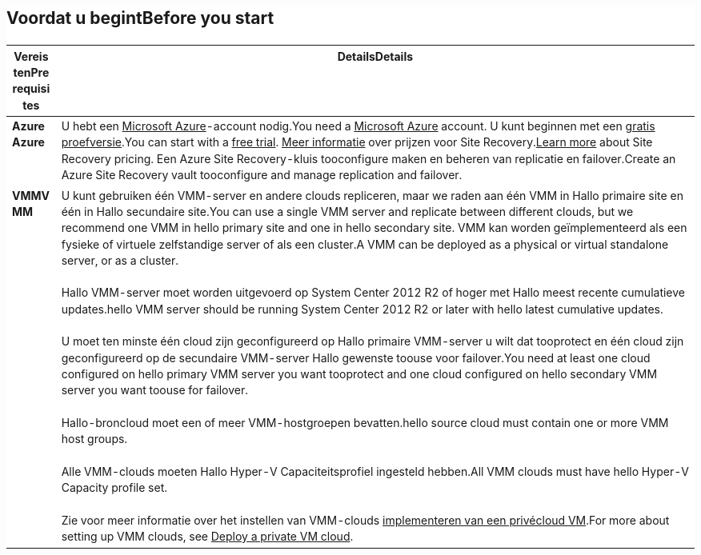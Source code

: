 
## <a name="before-you-start"></a><span data-ttu-id="0bdea-140">Voordat u begint</span><span class="sxs-lookup"><span data-stu-id="0bdea-140">Before you start</span></span>


<span data-ttu-id="0bdea-141">**Vereisten**</span><span class="sxs-lookup"><span data-stu-id="0bdea-141">**Prerequisites**</span></span> | <span data-ttu-id="0bdea-142">**Details**</span><span class="sxs-lookup"><span data-stu-id="0bdea-142">**Details**</span></span>
--- | ---
<span data-ttu-id="0bdea-143">**Azure**</span><span class="sxs-lookup"><span data-stu-id="0bdea-143">**Azure**</span></span> |<span data-ttu-id="0bdea-144">U hebt een [Microsoft Azure](https://azure.microsoft.com/)-account nodig.</span><span class="sxs-lookup"><span data-stu-id="0bdea-144">You need a [Microsoft Azure](https://azure.microsoft.com/) account.</span></span> <span data-ttu-id="0bdea-145">U kunt beginnen met een [gratis proefversie](https://azure.microsoft.com/pricing/free-trial/).</span><span class="sxs-lookup"><span data-stu-id="0bdea-145">You can start with a [free trial](https://azure.microsoft.com/pricing/free-trial/).</span></span> <span data-ttu-id="0bdea-146">[Meer informatie](https://azure.microsoft.com/pricing/details/site-recovery/) over prijzen voor Site Recovery.</span><span class="sxs-lookup"><span data-stu-id="0bdea-146">[Learn more](https://azure.microsoft.com/pricing/details/site-recovery/) about Site Recovery pricing.</span></span> <span data-ttu-id="0bdea-147">Een Azure Site Recovery-kluis tooconfigure maken en beheren van replicatie en failover.</span><span class="sxs-lookup"><span data-stu-id="0bdea-147">Create an Azure Site Recovery vault tooconfigure and manage replication and failover.</span></span>
<span data-ttu-id="0bdea-148">**VMM**</span><span class="sxs-lookup"><span data-stu-id="0bdea-148">**VMM**</span></span> | <span data-ttu-id="0bdea-149">U kunt gebruiken één VMM-server en andere clouds repliceren, maar we raden aan één VMM in Hallo primaire site en één in Hallo secundaire site.</span><span class="sxs-lookup"><span data-stu-id="0bdea-149">You can use a single VMM server and replicate between different clouds, but we recommend one VMM in hello primary site and one in hello secondary site.</span></span> <span data-ttu-id="0bdea-150">VMM kan worden geïmplementeerd als een fysieke of virtuele zelfstandige server of als een cluster.</span><span class="sxs-lookup"><span data-stu-id="0bdea-150">A VMM can be deployed as a physical or virtual standalone server, or as a cluster.</span></span> <br/><br/><span data-ttu-id="0bdea-151">Hallo VMM-server moet worden uitgevoerd op System Center 2012 R2 of hoger met Hallo meest recente cumulatieve updates.</span><span class="sxs-lookup"><span data-stu-id="0bdea-151">hello VMM server should be running System Center 2012 R2 or later with hello latest cumulative updates.</span></span><br/><br/> <span data-ttu-id="0bdea-152">U moet ten minste één cloud zijn geconfigureerd op Hallo primaire VMM-server u wilt dat tooprotect en één cloud zijn geconfigureerd op de secundaire VMM-server Hallo gewenste toouse voor failover.</span><span class="sxs-lookup"><span data-stu-id="0bdea-152">You need at least one cloud configured on hello primary VMM server you want tooprotect and one cloud configured on hello secondary VMM server you want toouse for failover.</span></span><br/><br/> <span data-ttu-id="0bdea-153">Hallo-broncloud moet een of meer VMM-hostgroepen bevatten.</span><span class="sxs-lookup"><span data-stu-id="0bdea-153">hello source cloud must contain one or more VMM host groups.</span></span><br/><br/> <span data-ttu-id="0bdea-154">Alle VMM-clouds moeten Hallo Hyper-V Capaciteitsprofiel ingesteld hebben.</span><span class="sxs-lookup"><span data-stu-id="0bdea-154">All VMM clouds must have hello Hyper-V Capacity profile set.</span></span><br/><br/> <span data-ttu-id="0bdea-155">Zie voor meer informatie over het instellen van VMM-clouds [implementeren van een privécloud VM](https://technet.microsoft.com/en-us/system-center-docs/vmm/scenario/cloud-overview).</span><span class="sxs-lookup"><span data-stu-id="0bdea-155">For more about setting up VMM clouds, see [Deploy a private VM cloud](https://technet.microsoft.com/en-us/system-center-docs/vmm/scenario/cloud-overview).</span></span>